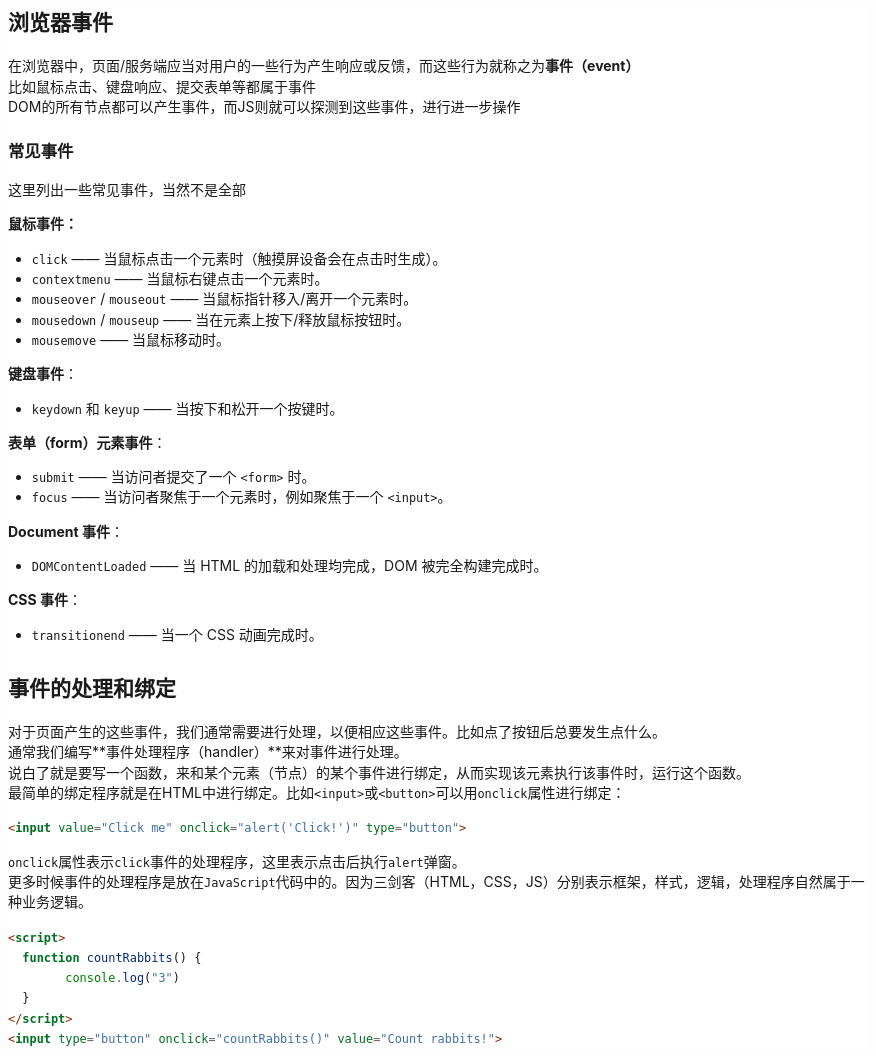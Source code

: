 ## 浏览器事件

在浏览器中，页面/服务端应当对用户的一些行为产生响应或反馈，而这些行为就称之为**事件（event）**  
比如鼠标点击、键盘响应、提交表单等都属于事件  
DOM的所有节点都可以产生事件，而JS则就可以探测到这些事件，进行进一步操作  

### 常见事件

这里列出一些常见事件，当然不是全部

**鼠标事件：**

- `click` —— 当鼠标点击一个元素时（触摸屏设备会在点击时生成）。
- `contextmenu` —— 当鼠标右键点击一个元素时。
- `mouseover` / `mouseout` —— 当鼠标指针移入/离开一个元素时。
- `mousedown` / `mouseup` —— 当在元素上按下/释放鼠标按钮时。
- `mousemove` —— 当鼠标移动时。

**键盘事件**：

- `keydown` 和 `keyup` —— 当按下和松开一个按键时。

**表单（form）元素事件**：

- `submit` —— 当访问者提交了一个 `<form>` 时。
- `focus` —— 当访问者聚焦于一个元素时，例如聚焦于一个 `<input>`。

**Document 事件**：

- `DOMContentLoaded` —— 当 HTML 的加载和处理均完成，DOM 被完全构建完成时。

**CSS 事件**：

- `transitionend` —— 当一个 CSS 动画完成时。

## 事件的处理和绑定

对于页面产生的这些事件，我们通常需要进行处理，以便相应这些事件。比如点了按钮后总要发生点什么。  
通常我们编写**事件处理程序（handler）**来对事件进行处理。  
说白了就是要写一个函数，来和某个元素（节点）的某个事件进行绑定，从而实现该元素执行该事件时，运行这个函数。   
最简单的绑定程序就是在HTML中进行绑定。比如`<input>`或`<button>`可以用`onclick`属性进行绑定：

```html
<input value="Click me" onclick="alert('Click!')" type="button">
```

`onclick`属性表示`click`事件的处理程序，这里表示点击后执行`alert`弹窗。  
更多时候事件的处理程序是放在`JavaScript`代码中的。因为三剑客（HTML，CSS，JS）分别表示框架，样式，逻辑，处理程序自然属于一种业务逻辑。  

```html
<script>
  function countRabbits() {
		console.log("3")
  }
</script>
<input type="button" onclick="countRabbits()" value="Count rabbits!">
```
